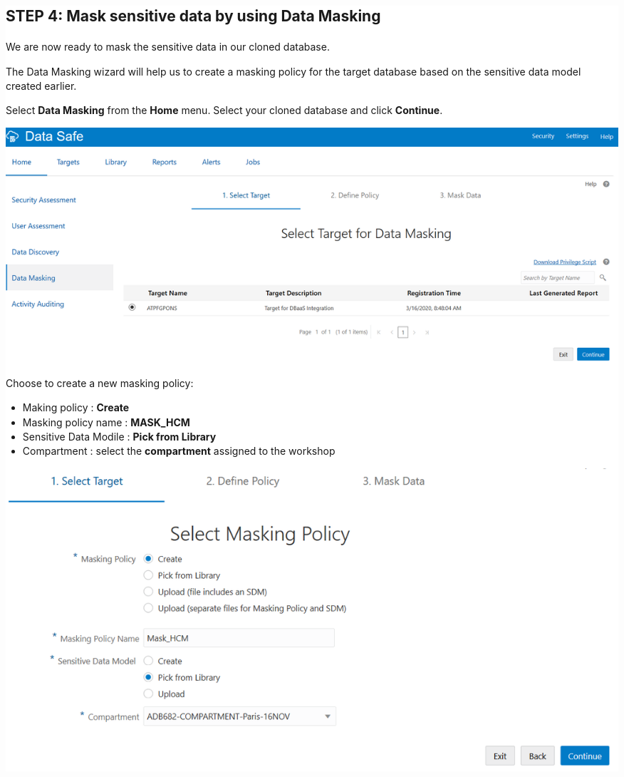 ## STEP 4: Mask sensitive data by using Data Masking


We are now ready to mask the sensitive data in our cloned database.

The Data Masking wizard will help us to create a masking policy for the target database based on the sensitive data model created earlier.

Select **Data Masking** from the **Home** menu. Select your cloned database and click **Continue**.

![alt text](./images/img18.png " ")

Choose to create a new masking policy:

*	Making policy : **Create**
*	Masking policy name : **MASK_HCM**
*	Sensitive Data Modile : **Pick from Library**
*	Compartment : select the **compartment** assigned to the workshop

![alt text](./images/img19.png " ")
